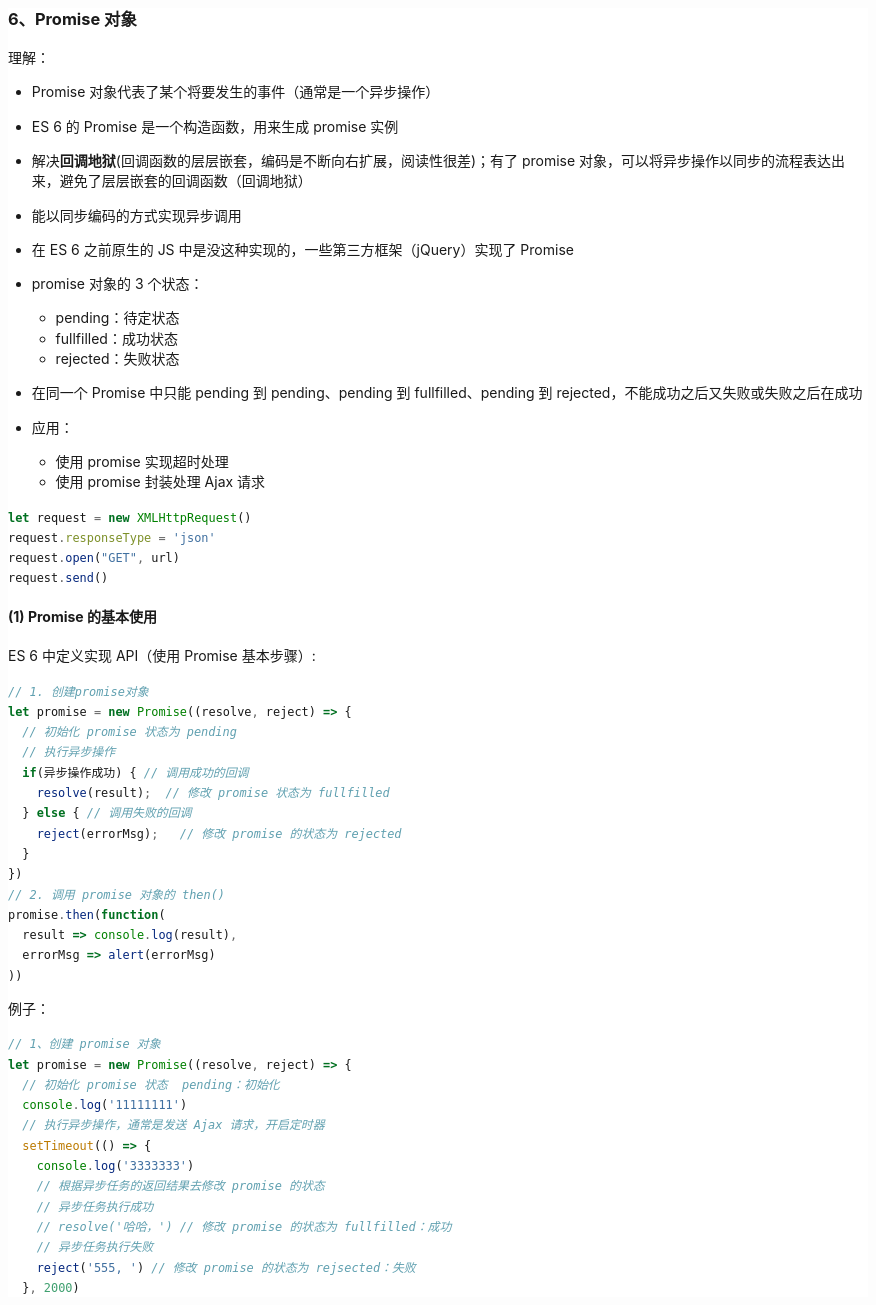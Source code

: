 ### 6、Promise 对象

理解：

- Promise 对象代表了某个将要发生的事件（通常是一个异步操作）
- ES 6 的 Promise 是一个构造函数，用来生成 promise 实例

- 解决**回调地狱**(回调函数的层层嵌套，编码是不断向右扩展，阅读性很差)；有了 promise 对象，可以将异步操作以同步的流程表达出来，避免了层层嵌套的回调函数（回调地狱）

- 能以同步编码的方式实现异步调用

- 在 ES 6 之前原生的 JS 中是没这种实现的，一些第三方框架（jQuery）实现了 Promise

- promise 对象的 3 个状态：

  - pending：待定状态
  - fullfilled：成功状态
  - rejected：失败状态

- 在同一个 Promise 中只能 pending 到 pending、pending 到 fullfilled、pending 到 rejected，不能成功之后又失败或失败之后在成功

- 应用：

  - 使用 promise 实现超时处理
  - 使用 promise 封装处理 Ajax 请求

```js
let request = new XMLHttpRequest()
request.responseType = 'json'
request.open("GET", url)
request.send()
```

#### (1) Promise 的基本使用

ES 6 中定义实现 API（使用 Promise 基本步骤）:

```js
// 1. 创建promise对象
let promise = new Promise((resolve, reject) => { 
  // 初始化 promise 状态为 pending
  // 执行异步操作 
  if(异步操作成功) { // 调用成功的回调
    resolve(result);  // 修改 promise 状态为 fullfilled
  } else { // 调用失败的回调
    reject(errorMsg);   // 修改 promise 的状态为 rejected
  } 
}) 
// 2. 调用 promise 对象的 then()
promise.then(function(
  result => console.log(result), 
  errorMsg => alert(errorMsg)
))
```

例子：

```javascript
// 1、创建 promise 对象
let promise = new Promise((resolve, reject) => {
  // 初始化 promise 状态  pending：初始化
  console.log('11111111')
  // 执行异步操作，通常是发送 Ajax 请求，开启定时器
  setTimeout(() => {
    console.log('3333333')
    // 根据异步任务的返回结果去修改 promise 的状态
    // 异步任务执行成功
    // resolve('哈哈，') // 修改 promise 的状态为 fullfilled：成功
    // 异步任务执行失败
    reject('555, ') // 修改 promise 的状态为 rejsected：失败
  }, 2000)
```